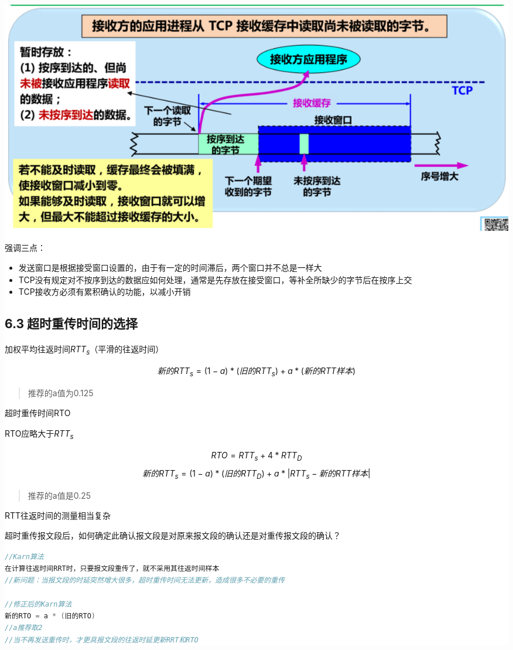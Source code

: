 ![](assets/accpterwindows.png)

强调三点：
- 发送窗口是根据接受窗口设置的，由于有一定的时间滞后，两个窗口并不总是一样大
- TCP没有规定对不按序到达的数据应如何处理，通常是先存放在接受窗口，等补全所缺少的字节后在按序上交
- TCP接收方必须有累积确认的功能，以减小开销

## 6.3 超时重传时间的选择

加权平均往返时间$RTT_s$（平滑的往返时间）

$$新的RTT_s=(1-a)*(旧的RTT_s)+a*(新的RTT样本)$$
> 推荐的a值为0.125


超时重传时间RTO

RTO应略大于$RTT_s$

$$RTO = RTT_s+4*RTT_D$$
$$新的RTT_s = (1-a)*(旧的RTT_D)+a*|RTT_s-新的RTT样本|$$
> 推荐的a值是0.25


RTT往返时间的测量相当复杂

超时重传报文段后，如何确定此确认报文段是对原来报文段的确认还是对重传报文段的确认？

```c
//Karn算法
在计算往返时间RRT时，只要报文段重传了，就不采用其往返时间样本
//新问题：当报文段的时延突然增大很多，超时重传时间无法更新，造成很多不必要的重传 

//修正后的Karn算法
新的RTO = a * (旧的RTO)
//a推荐取2 
//当不再发送重传时，才更具报文段的往返时延更新RRT和RTO
```
